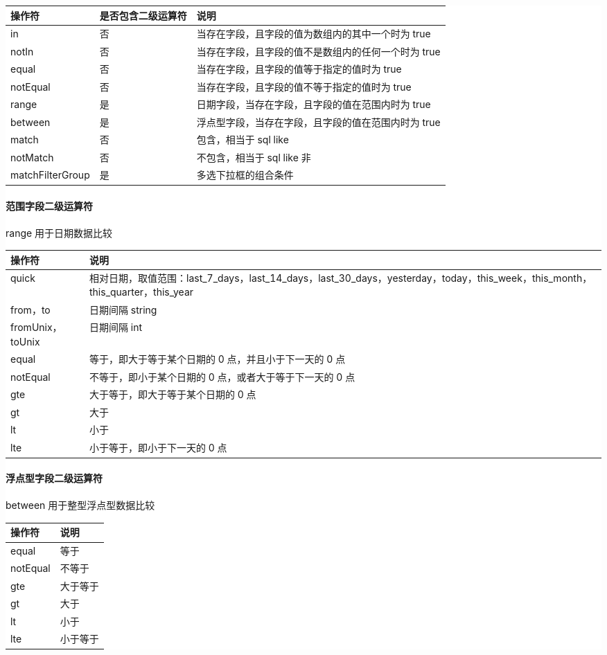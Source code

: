 | 操作符           | 是否包含二级运算符 | 说明                                                |
| :--------------- | :----------------- | :-------------------------------------------------- |
| in               | 否                 | 当存在字段，且字段的值为数组内的其中一个时为 true   |
| notIn            | 否                 | 当存在字段，且字段的值不是数组内的任何一个时为 true |
| equal            | 否                 | 当存在字段，且字段的值等于指定的值时为 true         |
| notEqual         | 否                 | 当存在字段，且字段的值不等于指定的值时为 true       |
| range            | 是                 | 日期字段，当存在字段，且字段的值在范围内时为 true   |
| between          | 是                 | 浮点型字段，当存在字段，且字段的值在范围内时为 true |
| match            | 否                 | 包含，相当于 sql like                               |
| notMatch         | 否                 | 不包含，相当于 sql like 非                          |
| matchFilterGroup | 是                 | 多选下拉框的组合条件                                |

#### 范围字段二级运算符

range 用于日期数据比较

| 操作符           | 说明                                                                                                                          |
| :--------------- | :---------------------------------------------------------------------------------------------------------------------------- |
| quick            | 相对日期，取值范围：last_7_days，last_14_days，last_30_days，yesterday，today，this_week，this_month，this_quarter，this_year |
| from，to         | 日期间隔 string                                                                                                               |
| fromUnix，toUnix | 日期间隔 int                                                                                                                  |
| equal            | 等于，即大于等于某个日期的 0 点，并且小于下一天的 0 点                                                                        |
| notEqual         | 不等于，即小于某个日期的 0 点，或者大于等于下一天的 0 点                                                                      |
| gte              | 大于等于，即大于等于某个日期的 0 点                                                                                           |
| gt               | 大于                                                                                                                          |
| lt               | 小于                                                                                                                          |
| lte              | 小于等于，即小于下一天的 0 点                                                                                                 |

#### 浮点型字段二级运算符

between 用于整型浮点型数据比较

| 操作符   | 说明     |
| :------- | :------- |
| equal    | 等于     |
| notEqual | 不等于   |
| gte      | 大于等于 |
| gt       | 大于     |
| lt       | 小于     |
| lte      | 小于等于 |
